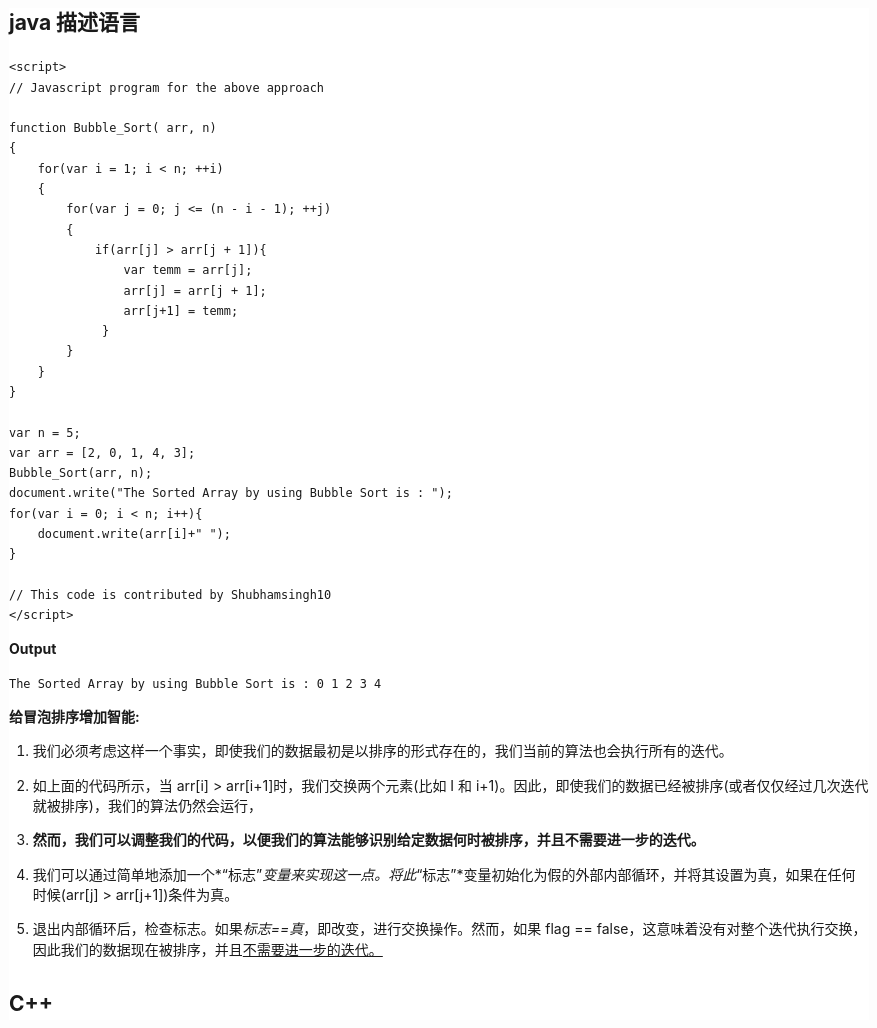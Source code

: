 ```
```

## java 描述语言

```
<script>
// Javascript program for the above approach

function Bubble_Sort( arr, n) 
{
    for(var i = 1; i < n; ++i)     
    {   
        for(var j = 0; j <= (n - i - 1); ++j)  
        {   
            if(arr[j] > arr[j + 1]){
                var temm = arr[j];
                arr[j] = arr[j + 1];
                arr[j+1] = temm;
             }
        }
    }
}

var n = 5;
var arr = [2, 0, 1, 4, 3];
Bubble_Sort(arr, n);
document.write("The Sorted Array by using Bubble Sort is : ");
for(var i = 0; i < n; i++){
    document.write(arr[i]+" ");
}

// This code is contributed by Shubhamsingh10
</script>
```

**Output**

```
The Sorted Array by using Bubble Sort is : 0 1 2 3 4 
```

**给冒泡排序增加智能:**

1.  我们必须考虑这样一个事实，即使我们的数据最初是以排序的形式存在的，我们当前的算法也会执行所有的迭代。
2.  如上面的代码所示，当 arr[i] > arr[i+1]时，我们交换两个元素(比如 I 和 i+1)。因此，即使我们的数据已经被排序(或者仅仅经过几次迭代就被排序)，我们的算法仍然会运行，
3.  **然而，我们可以调整我们的代码，以便我们的算法能够识别给定数据何时被排序，并且不需要进一步的迭代。**

4.  我们可以通过简单地添加一个*“标志”*变量来实现这一点。将此*“标志”*变量初始化为假的外部内部循环，并将其设置为真，如果在任何时候(arr[j] > arr[j+1])条件为真。
5.  退出内部循环后，检查标志。如果*标志==真*，即改变，进行交换操作。然而，如果 flag == false，这意味着没有对整个迭代执行交换，因此我们的数据现在被排序，并且<u>不需要进一步的迭代。</u>

## C++
